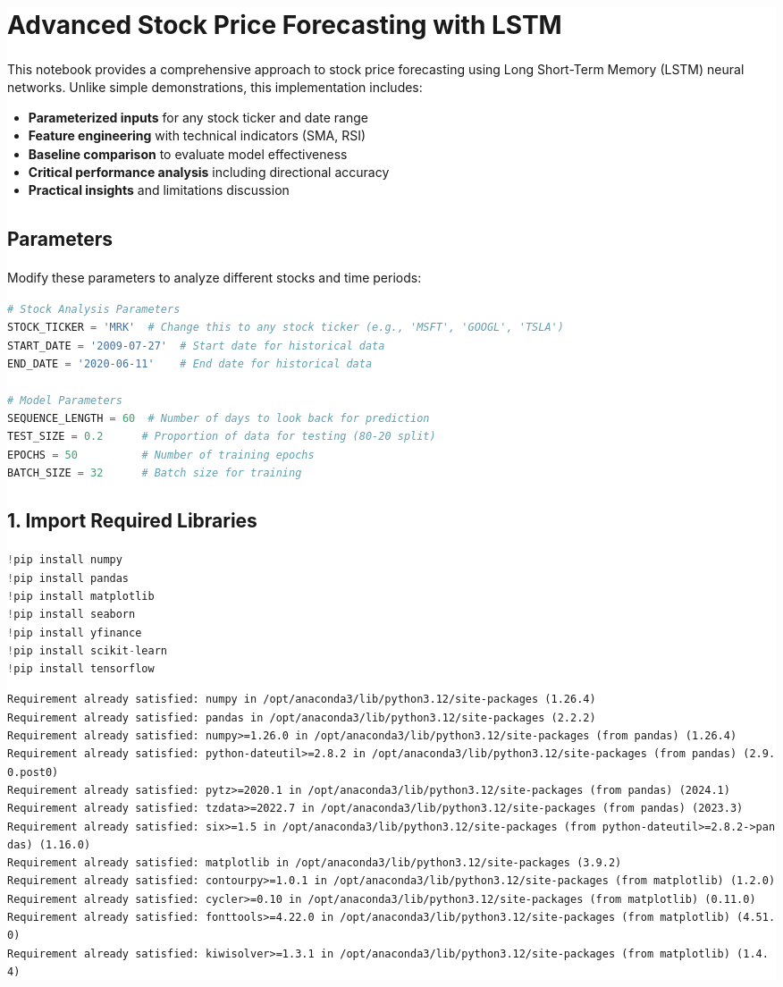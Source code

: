# Advanced Stock Price Forecasting with LSTM

This notebook provides a comprehensive approach to stock price forecasting using Long Short-Term Memory (LSTM) neural networks. Unlike simple demonstrations, this implementation includes:

- **Parameterized inputs** for any stock ticker and date range
- **Feature engineering** with technical indicators (SMA, RSI)
- **Baseline comparison** to evaluate model effectiveness
- **Critical performance analysis** including directional accuracy
- **Practical insights** and limitations discussion

## Parameters
Modify these parameters to analyze different stocks and time periods:



```python
# Stock Analysis Parameters
STOCK_TICKER = 'MRK'  # Change this to any stock ticker (e.g., 'MSFT', 'GOOGL', 'TSLA')
START_DATE = '2009-07-27'  # Start date for historical data
END_DATE = '2020-06-11'    # End date for historical data

# Model Parameters
SEQUENCE_LENGTH = 60  # Number of days to look back for prediction
TEST_SIZE = 0.2      # Proportion of data for testing (80-20 split)
EPOCHS = 50          # Number of training epochs
BATCH_SIZE = 32      # Batch size for training

```

## 1. Import Required Libraries



```python
!pip install numpy
!pip install pandas
!pip install matplotlib
!pip install seaborn
!pip install yfinance
!pip install scikit-learn
!pip install tensorflow
```

    Requirement already satisfied: numpy in /opt/anaconda3/lib/python3.12/site-packages (1.26.4)
    Requirement already satisfied: pandas in /opt/anaconda3/lib/python3.12/site-packages (2.2.2)
    Requirement already satisfied: numpy>=1.26.0 in /opt/anaconda3/lib/python3.12/site-packages (from pandas) (1.26.4)
    Requirement already satisfied: python-dateutil>=2.8.2 in /opt/anaconda3/lib/python3.12/site-packages (from pandas) (2.9.0.post0)
    Requirement already satisfied: pytz>=2020.1 in /opt/anaconda3/lib/python3.12/site-packages (from pandas) (2024.1)
    Requirement already satisfied: tzdata>=2022.7 in /opt/anaconda3/lib/python3.12/site-packages (from pandas) (2023.3)
    Requirement already satisfied: six>=1.5 in /opt/anaconda3/lib/python3.12/site-packages (from python-dateutil>=2.8.2->pandas) (1.16.0)
    Requirement already satisfied: matplotlib in /opt/anaconda3/lib/python3.12/site-packages (3.9.2)
    Requirement already satisfied: contourpy>=1.0.1 in /opt/anaconda3/lib/python3.12/site-packages (from matplotlib) (1.2.0)
    Requirement already satisfied: cycler>=0.10 in /opt/anaconda3/lib/python3.12/site-packages (from matplotlib) (0.11.0)
    Requirement already satisfied: fonttools>=4.22.0 in /opt/anaconda3/lib/python3.12/site-packages (from matplotlib) (4.51.0)
    Requirement already satisfied: kiwisolver>=1.3.1 in /opt/anaconda3/lib/python3.12/site-packages (from matplotlib) (1.4.4)